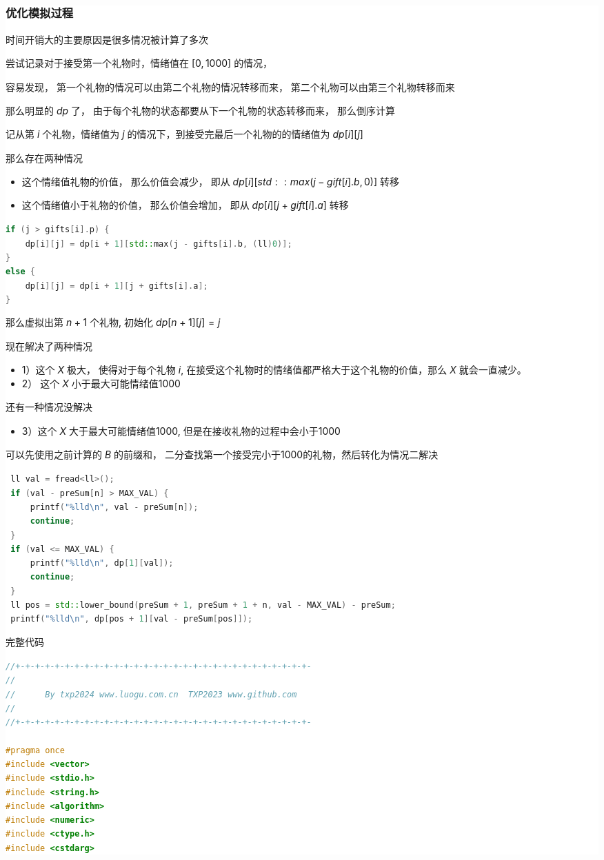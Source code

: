 ### 优化模拟过程

时间开销大的主要原因是很多情况被计算了多次

尝试记录对于接受第一个礼物时，情绪值在 $[0, 1000]$ 的情况， 

容易发现， 第一个礼物的情况可以由第二个礼物的情况转移而来， 第二个礼物可以由第三个礼物转移而来

那么明显的 $dp$ 了， 由于每个礼物的状态都要从下一个礼物的状态转移而来， 那么倒序计算

记从第 $i$ 个礼物，情绪值为 $j$ 的情况下，到接受完最后一个礼物的的情绪值为 $dp[i][j]$

那么存在两种情况

- 这个情绪值礼物的价值， 那么价值会减少， 即从 $dp[i][std::max(j - gift[i].b, 0)]$ 转移 

- 这个情绪值小于礼物的价值， 那么价值会增加， 即从 $dp[i][j + gift[i].a]$ 转移 

```cpp
if (j > gifts[i].p) {
    dp[i][j] = dp[i + 1][std::max(j - gifts[i].b, (ll)0)];
}
else {
    dp[i][j] = dp[i + 1][j + gifts[i].a];
}
```


那么虚拟出第 $n + 1$ 个礼物, 初始化 $dp[n+1][j] = j$

现在解决了两种情况 


- 1）这个 $X$ 极大， 使得对于每个礼物 $i$, 在接受这个礼物时的情绪值都严格大于这个礼物的价值，那么 $X$ 就会一直减少。 
- 2） 这个 $X$ 小于最大可能情绪值$1000$ 

还有一种情况没解决

- 3）这个 $X$ 大于最大可能情绪值$1000$, 但是在接收礼物的过程中会小于$1000$

可以先使用之前计算的 $B$ 的前缀和， 二分查找第一个接受完小于$1000$的礼物，然后转化为情况二解决

```cpp
 ll val = fread<ll>();
 if (val - preSum[n] > MAX_VAL) {
     printf("%lld\n", val - preSum[n]);
     continue;
 }
 if (val <= MAX_VAL) {
     printf("%lld\n", dp[1][val]);
     continue;
 }
 ll pos = std::lower_bound(preSum + 1, preSum + 1 + n, val - MAX_VAL) - preSum;
 printf("%lld\n", dp[pos + 1][val - preSum[pos]]);
```

完整代码

```cpp
//+-+-+-+-+-+-+-+-+-+-+-+-+-+-+-+-+-+-+-+-+-+-+-+-+-+-+-+-+-+-
//
//      By txp2024 www.luogu.com.cn  TXP2023 www.github.com
// 
//+-+-+-+-+-+-+-+-+-+-+-+-+-+-+-+-+-+-+-+-+-+-+-+-+-+-+-+-+-+-

#pragma once
#include <vector>
#include <stdio.h>
#include <string.h>
#include <algorithm>
#include <numeric>
#include <ctype.h>
#include <cstdarg>
```